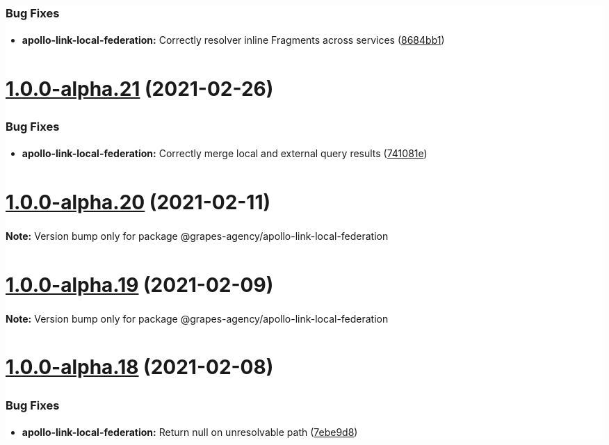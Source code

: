 
### Bug Fixes

* **apollo-link-local-federation:** Correctly resolver inline Fragments across services ([8684bb1](https://github.com/grapes-agency/graphql/commit/8684bb18fd274deda03689aed8247b2710fe62e0))





# [1.0.0-alpha.21](https://github.com/grapes-agency/graphql/compare/@grapes-agency/apollo-link-local-federation@1.0.0-alpha.20...@grapes-agency/apollo-link-local-federation@1.0.0-alpha.21) (2021-02-26)


### Bug Fixes

* **apollo-link-local-federation:** Correctly merge local and external query results ([741081e](https://github.com/grapes-agency/graphql/commit/741081e0fa5e216222ecd032616f8e7503745c2c))





# [1.0.0-alpha.20](https://github.com/grapes-agency/graphql/compare/@grapes-agency/apollo-link-local-federation@1.0.0-alpha.19...@grapes-agency/apollo-link-local-federation@1.0.0-alpha.20) (2021-02-11)

**Note:** Version bump only for package @grapes-agency/apollo-link-local-federation





# [1.0.0-alpha.19](https://github.com/grapes-agency/graphql/compare/@grapes-agency/apollo-link-local-federation@1.0.0-alpha.18...@grapes-agency/apollo-link-local-federation@1.0.0-alpha.19) (2021-02-09)

**Note:** Version bump only for package @grapes-agency/apollo-link-local-federation





# [1.0.0-alpha.18](https://github.com/grapes-agency/graphql/compare/@grapes-agency/apollo-link-local-federation@1.0.0-alpha.17...@grapes-agency/apollo-link-local-federation@1.0.0-alpha.18) (2021-02-08)


### Bug Fixes

* **apollo-link-local-federation:** Return null on unresolvable path ([7ebe9d8](https://github.com/grapes-agency/graphql/commit/7ebe9d8071570fa66c345e1201bc3d84c4a973dc))
